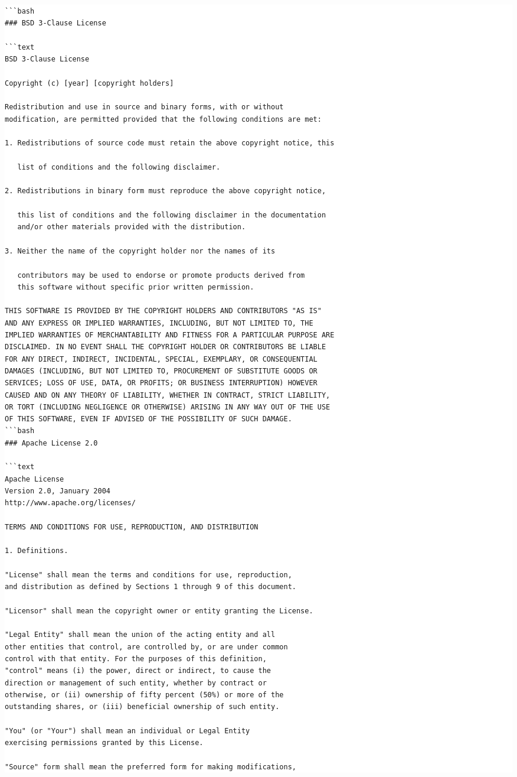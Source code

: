```text
```bash
### BSD 3-Clause License

```text
BSD 3-Clause License

Copyright (c) [year] [copyright holders]

Redistribution and use in source and binary forms, with or without
modification, are permitted provided that the following conditions are met:

1. Redistributions of source code must retain the above copyright notice, this

   list of conditions and the following disclaimer.

2. Redistributions in binary form must reproduce the above copyright notice,

   this list of conditions and the following disclaimer in the documentation
   and/or other materials provided with the distribution.

3. Neither the name of the copyright holder nor the names of its

   contributors may be used to endorse or promote products derived from
   this software without specific prior written permission.

THIS SOFTWARE IS PROVIDED BY THE COPYRIGHT HOLDERS AND CONTRIBUTORS "AS IS"
AND ANY EXPRESS OR IMPLIED WARRANTIES, INCLUDING, BUT NOT LIMITED TO, THE
IMPLIED WARRANTIES OF MERCHANTABILITY AND FITNESS FOR A PARTICULAR PURPOSE ARE
DISCLAIMED. IN NO EVENT SHALL THE COPYRIGHT HOLDER OR CONTRIBUTORS BE LIABLE
FOR ANY DIRECT, INDIRECT, INCIDENTAL, SPECIAL, EXEMPLARY, OR CONSEQUENTIAL
DAMAGES (INCLUDING, BUT NOT LIMITED TO, PROCUREMENT OF SUBSTITUTE GOODS OR
SERVICES; LOSS OF USE, DATA, OR PROFITS; OR BUSINESS INTERRUPTION) HOWEVER
CAUSED AND ON ANY THEORY OF LIABILITY, WHETHER IN CONTRACT, STRICT LIABILITY,
OR TORT (INCLUDING NEGLIGENCE OR OTHERWISE) ARISING IN ANY WAY OUT OF THE USE
OF THIS SOFTWARE, EVEN IF ADVISED OF THE POSSIBILITY OF SUCH DAMAGE.
```bash
### Apache License 2.0

```text
Apache License
Version 2.0, January 2004
http://www.apache.org/licenses/

TERMS AND CONDITIONS FOR USE, REPRODUCTION, AND DISTRIBUTION

1. Definitions.

"License" shall mean the terms and conditions for use, reproduction,
and distribution as defined by Sections 1 through 9 of this document.

"Licensor" shall mean the copyright owner or entity granting the License.

"Legal Entity" shall mean the union of the acting entity and all
other entities that control, are controlled by, or are under common
control with that entity. For the purposes of this definition,
"control" means (i) the power, direct or indirect, to cause the
direction or management of such entity, whether by contract or
otherwise, or (ii) ownership of fifty percent (50%) or more of the
outstanding shares, or (iii) beneficial ownership of such entity.

"You" (or "Your") shall mean an individual or Legal Entity
exercising permissions granted by this License.

"Source" form shall mean the preferred form for making modifications,
```